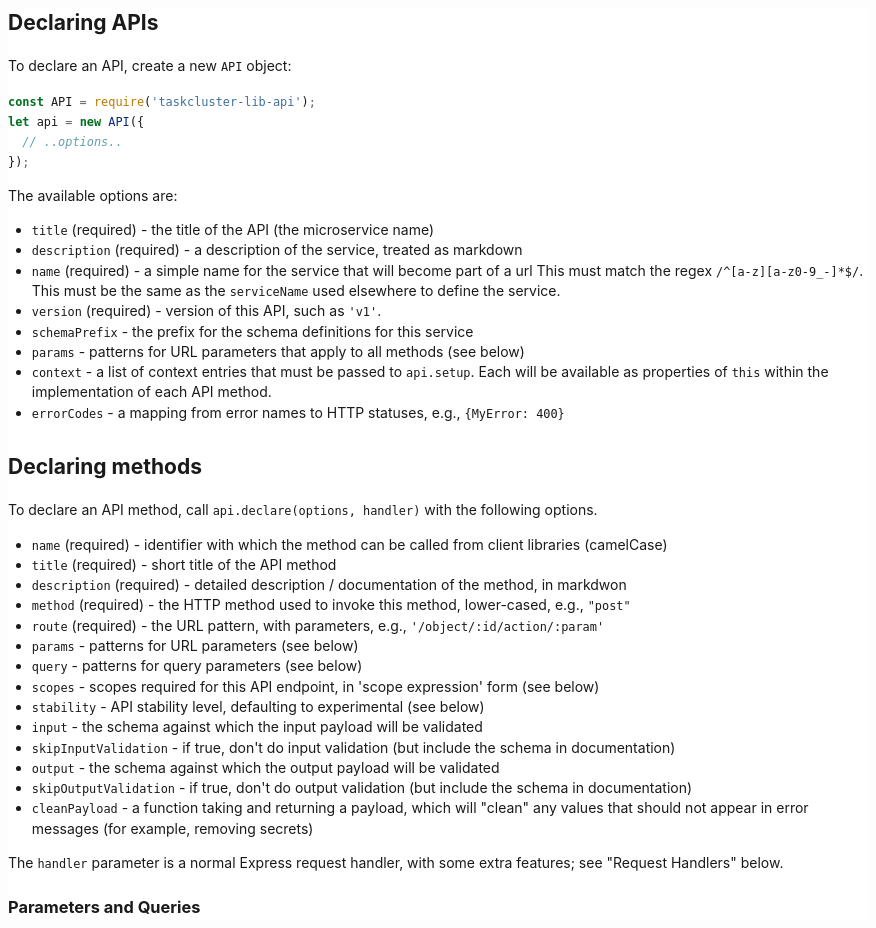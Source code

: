 ## Declaring APIs

To declare an API, create a new `API` object:

```js
const API = require('taskcluster-lib-api');
let api = new API({
  // ..options..
});
```
The available options are:

 * `title` (required) - the title of the API (the microservice name)
 * `description` (required) - a description of the service, treated as markdown
 * `name` (required) - a simple name for the service that will become part of a url
   This must match the regex `/^[a-z][a-z0-9_-]*$/`. This must be the same as the
   `serviceName` used elsewhere to define the service.
 * `version` (required) - version of this API, such as `'v1'`.
 * `schemaPrefix` - the prefix for the schema definitions for this service
 * `params` - patterns for URL parameters that apply to all methods (see below)
 * `context` - a list of context entries that must be passed to `api.setup`.  Each
   will be available as properties of `this` within the implementation of each API
   method.
 * `errorCodes` - a mapping from error names to HTTP statuses, e.g., `{MyError: 400}`

## Declaring methods

To declare an API method, call `api.declare(options, handler)` with the following options.

 * `name` (required) - identifier with which the method can be called from client
   libraries (camelCase)
 * `title` (required) - short title of the API method
 * `description` (required) - detailed description / documentation of the method, in markdwon
 * `method` (required) - the HTTP method used to invoke this method, lower-cased, e.g., `"post"`
 * `route` (required) - the URL pattern, with parameters, e.g., `'/object/:id/action/:param'`
 * `params` - patterns for URL parameters (see below)
 * `query` - patterns for query parameters (see below)
 * `scopes` - scopes required for this API endpoint, in 'scope expression' form (see below)
 * `stability` - API stability level, defaulting to experimental (see below)
 * `input` - the schema against which the input payload will be validated
 * `skipInputValidation` - if true, don't do input validation (but include the schema in documentation)
 * `output` - the schema against which the output payload will be validated
 * `skipOutputValidation` - if true, don't do output validation (but include the schema in documentation)
 * `cleanPayload` - a function taking and returning a payload, which will "clean" any values that should
   not appear in error messages (for example, removing secrets)

The `handler` parameter is a normal Express request handler, with some extra
features; see "Request Handlers" below.

### Parameters and Queries
